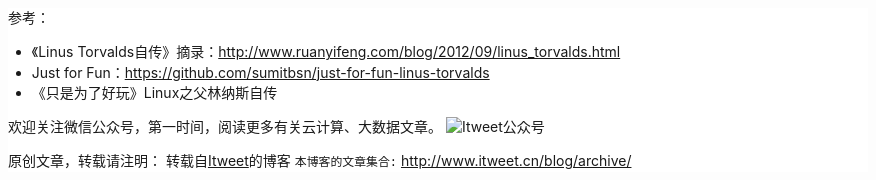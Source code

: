 参考：
- 《Linus Torvalds自传》摘录：http://www.ruanyifeng.com/blog/2012/09/linus_torvalds.html
- Just for Fun：https://github.com/sumitbsn/just-for-fun-linus-torvalds
- 《只是为了好玩》Linux之父林纳斯自传 

欢迎关注微信公众号，第一时间，阅读更多有关云计算、大数据文章。
![Itweet公众号](https://github.com/itweet/labs/raw/master/common/img/weixin_public.gif)

原创文章，转载请注明： 转载自[Itweet](http://www.itweet.cn)的博客
`本博客的文章集合:` http://www.itweet.cn/blog/archive/


